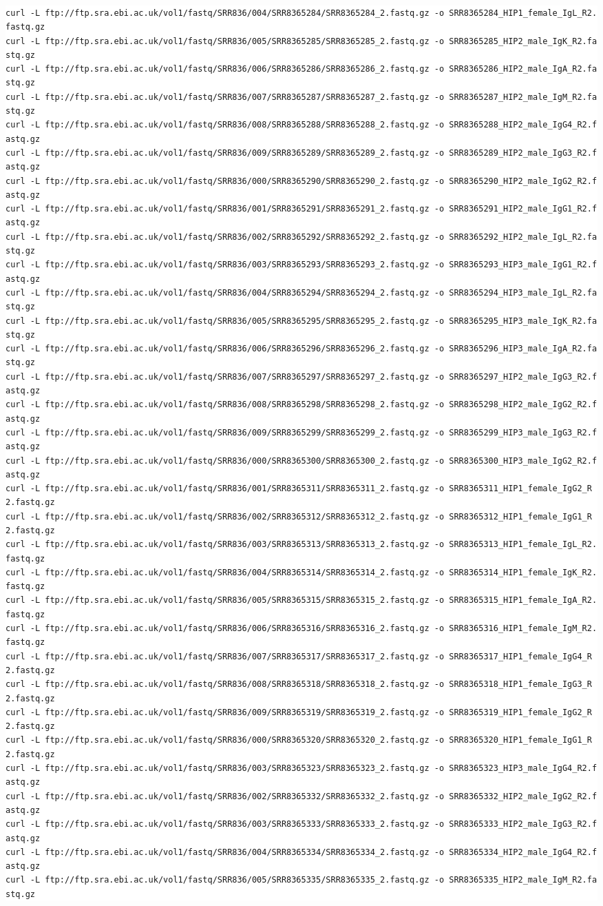     curl -L ftp://ftp.sra.ebi.ac.uk/vol1/fastq/SRR836/004/SRR8365284/SRR8365284_2.fastq.gz -o SRR8365284_HIP1_female_IgL_R2.fastq.gz
    curl -L ftp://ftp.sra.ebi.ac.uk/vol1/fastq/SRR836/005/SRR8365285/SRR8365285_2.fastq.gz -o SRR8365285_HIP2_male_IgK_R2.fastq.gz
    curl -L ftp://ftp.sra.ebi.ac.uk/vol1/fastq/SRR836/006/SRR8365286/SRR8365286_2.fastq.gz -o SRR8365286_HIP2_male_IgA_R2.fastq.gz
    curl -L ftp://ftp.sra.ebi.ac.uk/vol1/fastq/SRR836/007/SRR8365287/SRR8365287_2.fastq.gz -o SRR8365287_HIP2_male_IgM_R2.fastq.gz
    curl -L ftp://ftp.sra.ebi.ac.uk/vol1/fastq/SRR836/008/SRR8365288/SRR8365288_2.fastq.gz -o SRR8365288_HIP2_male_IgG4_R2.fastq.gz
    curl -L ftp://ftp.sra.ebi.ac.uk/vol1/fastq/SRR836/009/SRR8365289/SRR8365289_2.fastq.gz -o SRR8365289_HIP2_male_IgG3_R2.fastq.gz
    curl -L ftp://ftp.sra.ebi.ac.uk/vol1/fastq/SRR836/000/SRR8365290/SRR8365290_2.fastq.gz -o SRR8365290_HIP2_male_IgG2_R2.fastq.gz
    curl -L ftp://ftp.sra.ebi.ac.uk/vol1/fastq/SRR836/001/SRR8365291/SRR8365291_2.fastq.gz -o SRR8365291_HIP2_male_IgG1_R2.fastq.gz
    curl -L ftp://ftp.sra.ebi.ac.uk/vol1/fastq/SRR836/002/SRR8365292/SRR8365292_2.fastq.gz -o SRR8365292_HIP2_male_IgL_R2.fastq.gz
    curl -L ftp://ftp.sra.ebi.ac.uk/vol1/fastq/SRR836/003/SRR8365293/SRR8365293_2.fastq.gz -o SRR8365293_HIP3_male_IgG1_R2.fastq.gz
    curl -L ftp://ftp.sra.ebi.ac.uk/vol1/fastq/SRR836/004/SRR8365294/SRR8365294_2.fastq.gz -o SRR8365294_HIP3_male_IgL_R2.fastq.gz
    curl -L ftp://ftp.sra.ebi.ac.uk/vol1/fastq/SRR836/005/SRR8365295/SRR8365295_2.fastq.gz -o SRR8365295_HIP3_male_IgK_R2.fastq.gz
    curl -L ftp://ftp.sra.ebi.ac.uk/vol1/fastq/SRR836/006/SRR8365296/SRR8365296_2.fastq.gz -o SRR8365296_HIP3_male_IgA_R2.fastq.gz
    curl -L ftp://ftp.sra.ebi.ac.uk/vol1/fastq/SRR836/007/SRR8365297/SRR8365297_2.fastq.gz -o SRR8365297_HIP2_male_IgG3_R2.fastq.gz
    curl -L ftp://ftp.sra.ebi.ac.uk/vol1/fastq/SRR836/008/SRR8365298/SRR8365298_2.fastq.gz -o SRR8365298_HIP2_male_IgG2_R2.fastq.gz
    curl -L ftp://ftp.sra.ebi.ac.uk/vol1/fastq/SRR836/009/SRR8365299/SRR8365299_2.fastq.gz -o SRR8365299_HIP3_male_IgG3_R2.fastq.gz
    curl -L ftp://ftp.sra.ebi.ac.uk/vol1/fastq/SRR836/000/SRR8365300/SRR8365300_2.fastq.gz -o SRR8365300_HIP3_male_IgG2_R2.fastq.gz
    curl -L ftp://ftp.sra.ebi.ac.uk/vol1/fastq/SRR836/001/SRR8365311/SRR8365311_2.fastq.gz -o SRR8365311_HIP1_female_IgG2_R2.fastq.gz
    curl -L ftp://ftp.sra.ebi.ac.uk/vol1/fastq/SRR836/002/SRR8365312/SRR8365312_2.fastq.gz -o SRR8365312_HIP1_female_IgG1_R2.fastq.gz
    curl -L ftp://ftp.sra.ebi.ac.uk/vol1/fastq/SRR836/003/SRR8365313/SRR8365313_2.fastq.gz -o SRR8365313_HIP1_female_IgL_R2.fastq.gz
    curl -L ftp://ftp.sra.ebi.ac.uk/vol1/fastq/SRR836/004/SRR8365314/SRR8365314_2.fastq.gz -o SRR8365314_HIP1_female_IgK_R2.fastq.gz
    curl -L ftp://ftp.sra.ebi.ac.uk/vol1/fastq/SRR836/005/SRR8365315/SRR8365315_2.fastq.gz -o SRR8365315_HIP1_female_IgA_R2.fastq.gz
    curl -L ftp://ftp.sra.ebi.ac.uk/vol1/fastq/SRR836/006/SRR8365316/SRR8365316_2.fastq.gz -o SRR8365316_HIP1_female_IgM_R2.fastq.gz
    curl -L ftp://ftp.sra.ebi.ac.uk/vol1/fastq/SRR836/007/SRR8365317/SRR8365317_2.fastq.gz -o SRR8365317_HIP1_female_IgG4_R2.fastq.gz
    curl -L ftp://ftp.sra.ebi.ac.uk/vol1/fastq/SRR836/008/SRR8365318/SRR8365318_2.fastq.gz -o SRR8365318_HIP1_female_IgG3_R2.fastq.gz
    curl -L ftp://ftp.sra.ebi.ac.uk/vol1/fastq/SRR836/009/SRR8365319/SRR8365319_2.fastq.gz -o SRR8365319_HIP1_female_IgG2_R2.fastq.gz
    curl -L ftp://ftp.sra.ebi.ac.uk/vol1/fastq/SRR836/000/SRR8365320/SRR8365320_2.fastq.gz -o SRR8365320_HIP1_female_IgG1_R2.fastq.gz
    curl -L ftp://ftp.sra.ebi.ac.uk/vol1/fastq/SRR836/003/SRR8365323/SRR8365323_2.fastq.gz -o SRR8365323_HIP3_male_IgG4_R2.fastq.gz
    curl -L ftp://ftp.sra.ebi.ac.uk/vol1/fastq/SRR836/002/SRR8365332/SRR8365332_2.fastq.gz -o SRR8365332_HIP2_male_IgG2_R2.fastq.gz
    curl -L ftp://ftp.sra.ebi.ac.uk/vol1/fastq/SRR836/003/SRR8365333/SRR8365333_2.fastq.gz -o SRR8365333_HIP2_male_IgG3_R2.fastq.gz
    curl -L ftp://ftp.sra.ebi.ac.uk/vol1/fastq/SRR836/004/SRR8365334/SRR8365334_2.fastq.gz -o SRR8365334_HIP2_male_IgG4_R2.fastq.gz
    curl -L ftp://ftp.sra.ebi.ac.uk/vol1/fastq/SRR836/005/SRR8365335/SRR8365335_2.fastq.gz -o SRR8365335_HIP2_male_IgM_R2.fastq.gz